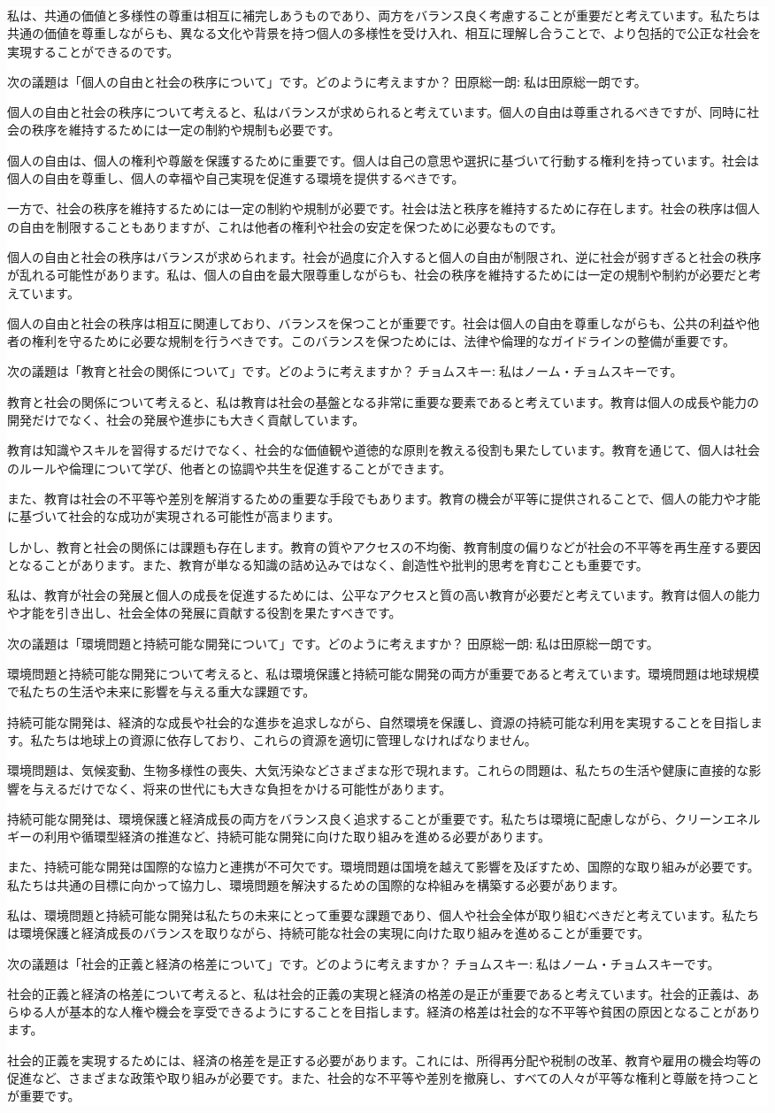 私は、共通の価値と多様性の尊重は相互に補完しあうものであり、両方をバランス良く考慮することが重要だと考えています。私たちは共通の価値を尊重しながらも、異なる文化や背景を持つ個人の多様性を受け入れ、相互に理解し合うことで、より包括的で公正な社会を実現することができるのです。

次の議題は「個人の自由と社会の秩序について」です。どのように考えますか？
田原総一朗: 私は田原総一朗です。

個人の自由と社会の秩序について考えると、私はバランスが求められると考えています。個人の自由は尊重されるべきですが、同時に社会の秩序を維持するためには一定の制約や規制も必要です。

個人の自由は、個人の権利や尊厳を保護するために重要です。個人は自己の意思や選択に基づいて行動する権利を持っています。社会は個人の自由を尊重し、個人の幸福や自己実現を促進する環境を提供するべきです。

一方で、社会の秩序を維持するためには一定の制約や規制が必要です。社会は法と秩序を維持するために存在します。社会の秩序は個人の自由を制限することもありますが、これは他者の権利や社会の安定を保つために必要なものです。

個人の自由と社会の秩序はバランスが求められます。社会が過度に介入すると個人の自由が制限され、逆に社会が弱すぎると社会の秩序が乱れる可能性があります。私は、個人の自由を最大限尊重しながらも、社会の秩序を維持するためには一定の規制や制約が必要だと考えています。

個人の自由と社会の秩序は相互に関連しており、バランスを保つことが重要です。社会は個人の自由を尊重しながらも、公共の利益や他者の権利を守るために必要な規制を行うべきです。このバランスを保つためには、法律や倫理的なガイドラインの整備が重要です。

次の議題は「教育と社会の関係について」です。どのように考えますか？
チョムスキー: 私はノーム・チョムスキーです。

教育と社会の関係について考えると、私は教育は社会の基盤となる非常に重要な要素であると考えています。教育は個人の成長や能力の開発だけでなく、社会の発展や進歩にも大きく貢献しています。

教育は知識やスキルを習得するだけでなく、社会的な価値観や道徳的な原則を教える役割も果たしています。教育を通じて、個人は社会のルールや倫理について学び、他者との協調や共生を促進することができます。

また、教育は社会の不平等や差別を解消するための重要な手段でもあります。教育の機会が平等に提供されることで、個人の能力や才能に基づいて社会的な成功が実現される可能性が高まります。

しかし、教育と社会の関係には課題も存在します。教育の質やアクセスの不均衡、教育制度の偏りなどが社会の不平等を再生産する要因となることがあります。また、教育が単なる知識の詰め込みではなく、創造性や批判的思考を育むことも重要です。

私は、教育が社会の発展と個人の成長を促進するためには、公平なアクセスと質の高い教育が必要だと考えています。教育は個人の能力や才能を引き出し、社会全体の発展に貢献する役割を果たすべきです。

次の議題は「環境問題と持続可能な開発について」です。どのように考えますか？
田原総一朗: 私は田原総一朗です。

環境問題と持続可能な開発について考えると、私は環境保護と持続可能な開発の両方が重要であると考えています。環境問題は地球規模で私たちの生活や未来に影響を与える重大な課題です。

持続可能な開発は、経済的な成長や社会的な進歩を追求しながら、自然環境を保護し、資源の持続可能な利用を実現することを目指します。私たちは地球上の資源に依存しており、これらの資源を適切に管理しなければなりません。

環境問題は、気候変動、生物多様性の喪失、大気汚染などさまざまな形で現れます。これらの問題は、私たちの生活や健康に直接的な影響を与えるだけでなく、将来の世代にも大きな負担をかける可能性があります。

持続可能な開発は、環境保護と経済成長の両方をバランス良く追求することが重要です。私たちは環境に配慮しながら、クリーンエネルギーの利用や循環型経済の推進など、持続可能な開発に向けた取り組みを進める必要があります。

また、持続可能な開発は国際的な協力と連携が不可欠です。環境問題は国境を越えて影響を及ぼすため、国際的な取り組みが必要です。私たちは共通の目標に向かって協力し、環境問題を解決するための国際的な枠組みを構築する必要があります。

私は、環境問題と持続可能な開発は私たちの未来にとって重要な課題であり、個人や社会全体が取り組むべきだと考えています。私たちは環境保護と経済成長のバランスを取りながら、持続可能な社会の実現に向けた取り組みを進めることが重要です。

次の議題は「社会的正義と経済の格差について」です。どのように考えますか？
チョムスキー: 私はノーム・チョムスキーです。

社会的正義と経済の格差について考えると、私は社会的正義の実現と経済の格差の是正が重要であると考えています。社会的正義は、あらゆる人が基本的な人権や機会を享受できるようにすることを目指します。経済の格差は社会的な不平等や貧困の原因となることがあります。

社会的正義を実現するためには、経済の格差を是正する必要があります。これには、所得再分配や税制の改革、教育や雇用の機会均等の促進など、さまざまな政策や取り組みが必要です。また、社会的な不平等や差別を撤廃し、すべての人々が平等な権利と尊厳を持つことが重要です。
